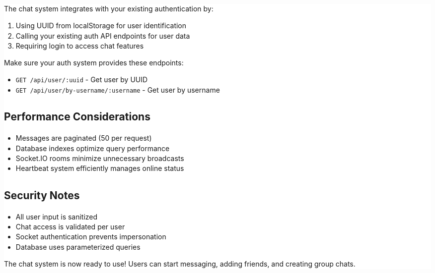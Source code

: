 The chat system integrates with your existing authentication by:

1. Using UUID from localStorage for user identification
2. Calling your existing auth API endpoints for user data
3. Requiring login to access chat features

Make sure your auth system provides these endpoints:

- `GET /api/user/:uuid` - Get user by UUID
- `GET /api/user/by-username/:username` - Get user by username

## Performance Considerations

- Messages are paginated (50 per request)
- Database indexes optimize query performance
- Socket.IO rooms minimize unnecessary broadcasts
- Heartbeat system efficiently manages online status

## Security Notes

- All user input is sanitized
- Chat access is validated per user
- Socket authentication prevents impersonation
- Database uses parameterized queries

The chat system is now ready to use! Users can start messaging, adding friends, and creating group chats.

